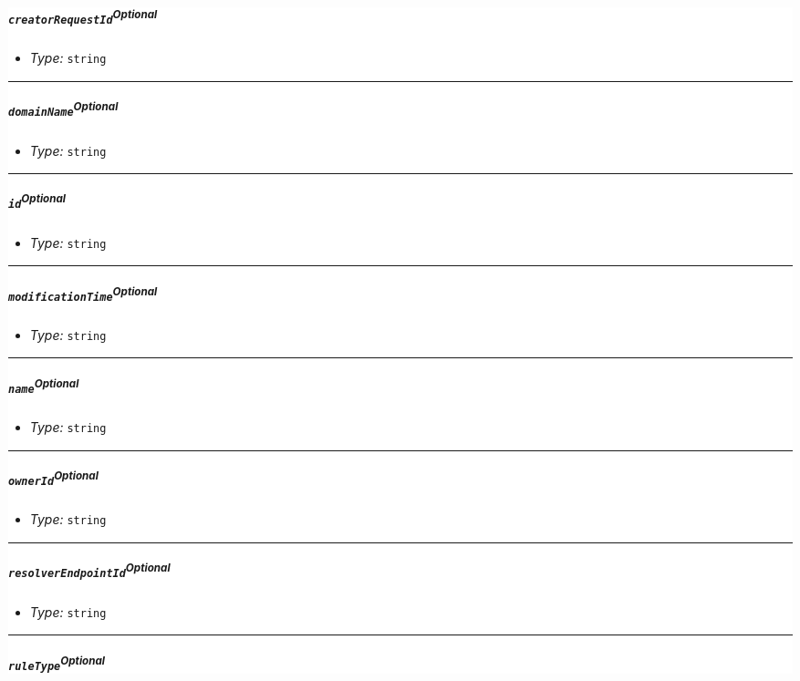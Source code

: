 ##### `creatorRequestId`<sup>Optional</sup> <a name="aws-cdk-sdk.route53resolver.Route53ResolverResolverRule.property.creatorRequestId"></a>

- *Type:* `string`

---

##### `domainName`<sup>Optional</sup> <a name="aws-cdk-sdk.route53resolver.Route53ResolverResolverRule.property.domainName"></a>

- *Type:* `string`

---

##### `id`<sup>Optional</sup> <a name="aws-cdk-sdk.route53resolver.Route53ResolverResolverRule.property.id"></a>

- *Type:* `string`

---

##### `modificationTime`<sup>Optional</sup> <a name="aws-cdk-sdk.route53resolver.Route53ResolverResolverRule.property.modificationTime"></a>

- *Type:* `string`

---

##### `name`<sup>Optional</sup> <a name="aws-cdk-sdk.route53resolver.Route53ResolverResolverRule.property.name"></a>

- *Type:* `string`

---

##### `ownerId`<sup>Optional</sup> <a name="aws-cdk-sdk.route53resolver.Route53ResolverResolverRule.property.ownerId"></a>

- *Type:* `string`

---

##### `resolverEndpointId`<sup>Optional</sup> <a name="aws-cdk-sdk.route53resolver.Route53ResolverResolverRule.property.resolverEndpointId"></a>

- *Type:* `string`

---

##### `ruleType`<sup>Optional</sup> <a name="aws-cdk-sdk.route53resolver.Route53ResolverResolverRule.property.ruleType"></a>
